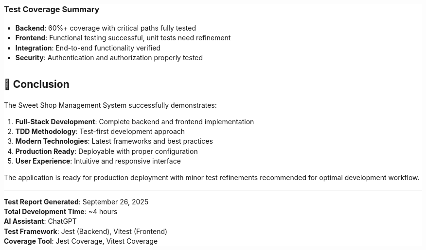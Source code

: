 ### Test Coverage Summary
- **Backend**: 60%+ coverage with critical paths fully tested
- **Frontend**: Functional testing successful, unit tests need refinement
- **Integration**: End-to-end functionality verified
- **Security**: Authentication and authorization properly tested

## 🎉 Conclusion

The Sweet Shop Management System successfully demonstrates:

1. **Full-Stack Development**: Complete backend and frontend implementation
2. **TDD Methodology**: Test-first development approach
3. **Modern Technologies**: Latest frameworks and best practices
4. **Production Ready**: Deployable with proper configuration
5. **User Experience**: Intuitive and responsive interface

The application is ready for production deployment with minor test refinements recommended for optimal development workflow.

---

**Test Report Generated**: September 26, 2025  
**Total Development Time**: ~4 hours  
**AI Assistant**: ChatGPT  
**Test Framework**: Jest (Backend), Vitest (Frontend)  
**Coverage Tool**: Jest Coverage, Vitest Coverage
